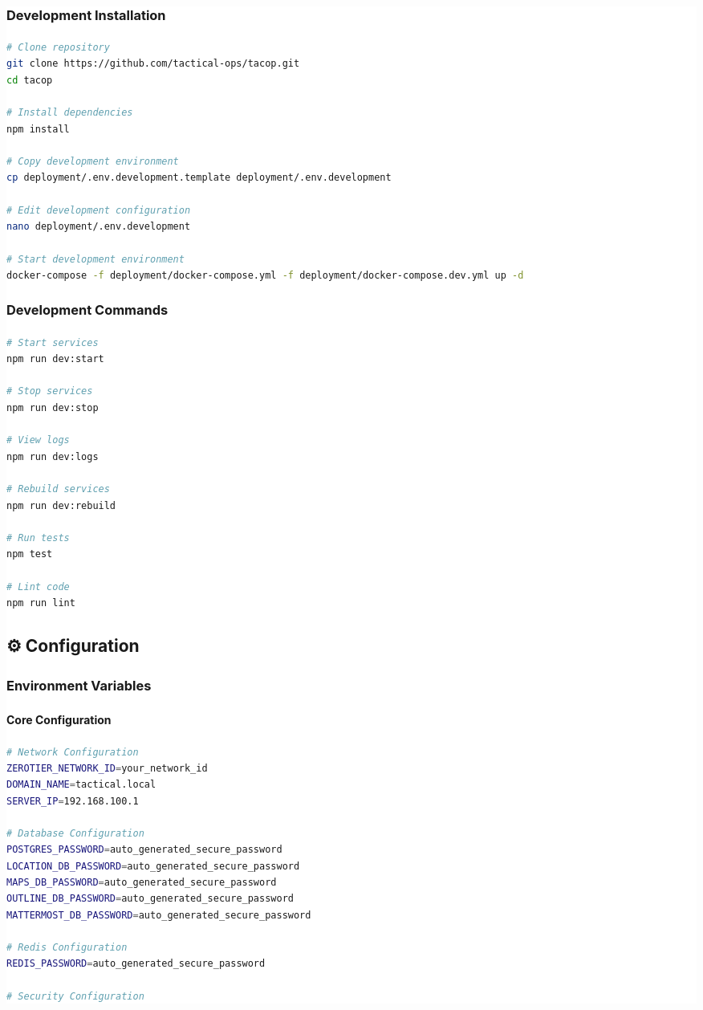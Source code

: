 ### Development Installation

```bash
# Clone repository
git clone https://github.com/tactical-ops/tacop.git
cd tacop

# Install dependencies
npm install

# Copy development environment
cp deployment/.env.development.template deployment/.env.development

# Edit development configuration
nano deployment/.env.development

# Start development environment
docker-compose -f deployment/docker-compose.yml -f deployment/docker-compose.dev.yml up -d
```

### Development Commands

```bash
# Start services
npm run dev:start

# Stop services
npm run dev:stop

# View logs
npm run dev:logs

# Rebuild services
npm run dev:rebuild

# Run tests
npm test

# Lint code
npm run lint
```

## ⚙️ Configuration

### Environment Variables

#### Core Configuration
```bash
# Network Configuration
ZEROTIER_NETWORK_ID=your_network_id
DOMAIN_NAME=tactical.local
SERVER_IP=192.168.100.1

# Database Configuration
POSTGRES_PASSWORD=auto_generated_secure_password
LOCATION_DB_PASSWORD=auto_generated_secure_password
MAPS_DB_PASSWORD=auto_generated_secure_password
OUTLINE_DB_PASSWORD=auto_generated_secure_password
MATTERMOST_DB_PASSWORD=auto_generated_secure_password

# Redis Configuration
REDIS_PASSWORD=auto_generated_secure_password

# Security Configuration
```